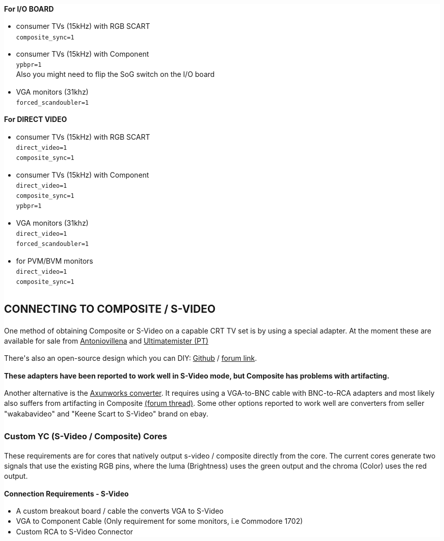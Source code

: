 **For I/O BOARD**  
* consumer TVs (15kHz) with RGB SCART  
 `composite_sync=1`

* consumer TVs (15kHz) with Component  
  `ypbpr=1`  
 Also you might need to flip the SoG switch on the I/O board  
 
* VGA monitors (31khz)  
 `forced_scandoubler=1`

**For DIRECT VIDEO**
* consumer TVs (15kHz) with RGB SCART   
`direct_video=1  `  
`composite_sync=1`

* consumer TVs (15kHz) with Component    
`direct_video=1  `  
`composite_sync=1`  
`ypbpr=1` 

* VGA monitors (31khz)  
`direct_video=1  `  
`forced_scandoubler=1`

* for PVM/BVM monitors  
`direct_video=1  `  
`composite_sync=1`

## CONNECTING TO COMPOSITE / S-VIDEO 
One method of obtaining Composite or S-Video on a capable CRT TV set is by using a special adapter. At the moment these are available for sale from [Antoniovillena](https://www.antoniovillena.es/store/product/vga-composite-s-video-adapter/) and [Ultimatemister (PT)](https://ultimatemister.com/product/mister-vga-to-composite-s-video/)  

There's also an open-source design which you can DIY: [Github](https://github.com/MikeS11/MiSTerCRT) / [forum link](https://misterfpga.org/viewtopic.php?f=33&t=2894).  

**These adapters have been reported to work well in S-Video mode, but Composite has problems with artifacting.**  

Another alternative is the [Axunworks converter](https://www.axunworks.com/RGB-to-Composite-S-Video-p341706.html). It requires using a VGA-to-BNC cable with BNC-to-RCA adapters and most likely also suffers from artifacting in Composite [(forum thread)](https://shmups.system11.org/viewtopic.php?f=6&t=63452&start=270). Some other options reported to work well are converters from seller "wakabavideo" and "Keene Scart to S-Video" brand on ebay.  

### Custom YC (S-Video / Composite) Cores
These requirements are for cores that natively output s-video / composite directly from the core. The current cores generate two signals that use the existing RGB pins, where the luma (Brightness) uses the green output and the chroma (Color) uses the red output.

**Connection Requirements - S-Video**
- A custom breakout board / cable  the converts VGA to S-Video
- VGA to Component Cable (Only requirement for some monitors, i.e Commodore 1702)
- Custom RCA to S-Video Connector
